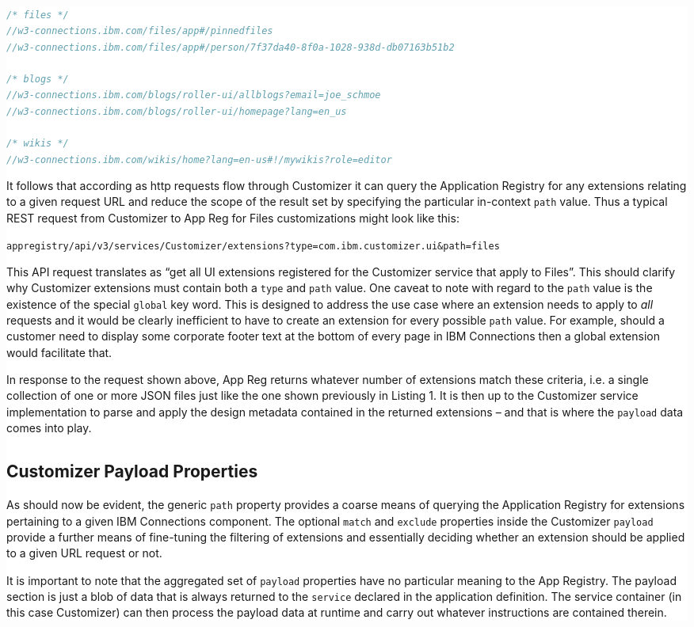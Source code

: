 ```javascript
/* files */
//w3-connections.ibm.com/files/app#/pinnedfiles
//w3-connections.ibm.com/files/app#/person/7f37da40-8f0a-1028-938d-db07163b51b2

/* blogs */
//w3-connections.ibm.com/blogs/roller-ui/allblogs?email=joe_schmoe
//w3-connections.ibm.com/blogs/roller-ui/homepage?lang=en_us

/* wikis */
//w3-connections.ibm.com/wikis/home?lang=en-us#!/mywikis?role=editor
```
It follows that according as http requests flow through Customizer it
can query the Application Registry for any extensions relating to a
given request URL and reduce the scope of the result set by specifying
the particular in-context `path` value. Thus a typical REST request
from Customizer to App Reg for Files customizations might look like
this:
```
appregistry/api/v3/services/Customizer/extensions?type=com.ibm.customizer.ui&path=files
```

This API request translates as “get all UI extensions registered for the
Customizer service that apply to Files”. This should clarify why
Customizer extensions must contain both a `type` and `path` value.
One caveat to note with regard to the `path` value is the existence of
the special `global` key word. This is designed to address the use case
where an extension needs to apply to *all* requests and it would be
clearly inefficient to have to create an extension for every possible
`path` value. For example, should a customer need to display some
corporate footer text at the bottom of every page in IBM Connections
then a global extension would facilitate that.

In response to the request shown above, App Reg returns whatever number
of extensions match these criteria, i.e. a single collection of one or
more JSON files just like the one shown previously in Listing 1. It is
then up to the Customizer service implementation to parse and apply the
design metadata contained in the returned extensions – and that is where
the `payload` data comes into play.

## Customizer Payload Properties

As should now be evident, the generic `path` property provides a
coarse means of querying the Application Registry for extensions
pertaining to a given IBM Connections component. The optional `match` and 
`exclude` properties inside the Customizer `payload` provide a further means 
of fine-tuning the filtering of extensions and essentially deciding whether
an extension should be applied to a given URL request or not. 

It is important to note that the aggregated set of `payload` properties 
have no particular meaning to the App Registry. The payload section is just 
a blob of data that is always returned to the `service` declared in the 
application definition. The service container (in this case Customizer) can
then process the payload data at runtime and carry out whatever instructions 
are contained therein. 
